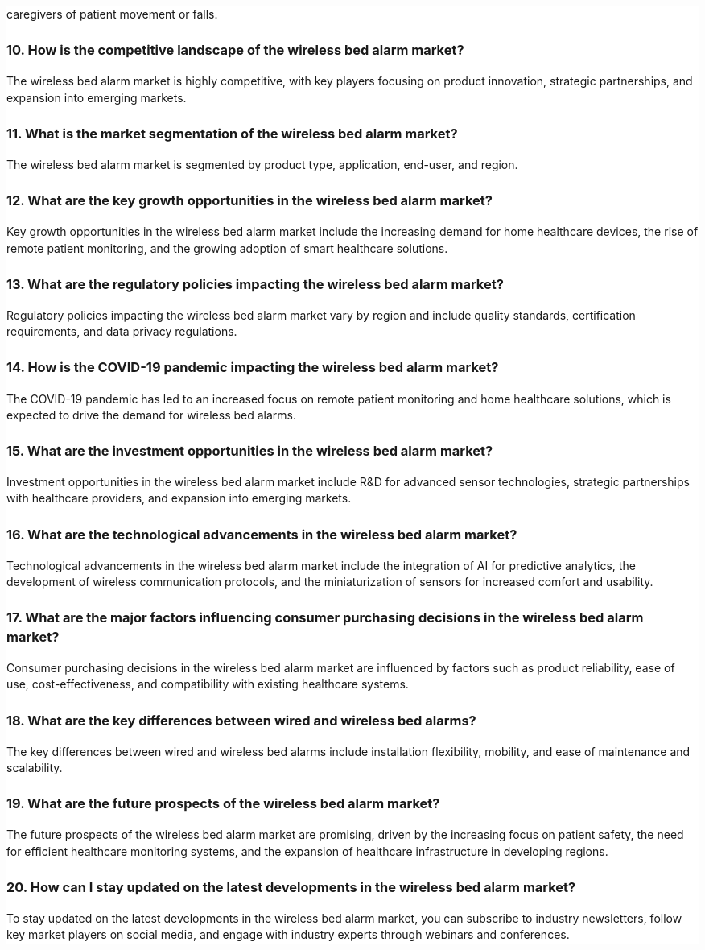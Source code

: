 caregivers of patient movement or falls.</p><h3>10. How is the competitive landscape of the wireless bed alarm market?</h3><p>The wireless bed alarm market is highly competitive, with key players focusing on product innovation, strategic partnerships, and expansion into emerging markets.</p><h3>11. What is the market segmentation of the wireless bed alarm market?</h3><p>The wireless bed alarm market is segmented by product type, application, end-user, and region.</p><h3>12. What are the key growth opportunities in the wireless bed alarm market?</h3><p>Key growth opportunities in the wireless bed alarm market include the increasing demand for home healthcare devices, the rise of remote patient monitoring, and the growing adoption of smart healthcare solutions.</p><h3>13. What are the regulatory policies impacting the wireless bed alarm market?</h3><p>Regulatory policies impacting the wireless bed alarm market vary by region and include quality standards, certification requirements, and data privacy regulations.</p><h3>14. How is the COVID-19 pandemic impacting the wireless bed alarm market?</h3><p>The COVID-19 pandemic has led to an increased focus on remote patient monitoring and home healthcare solutions, which is expected to drive the demand for wireless bed alarms.</p><h3>15. What are the investment opportunities in the wireless bed alarm market?</h3><p>Investment opportunities in the wireless bed alarm market include R&D for advanced sensor technologies, strategic partnerships with healthcare providers, and expansion into emerging markets.</p><h3>16. What are the technological advancements in the wireless bed alarm market?</h3><p>Technological advancements in the wireless bed alarm market include the integration of AI for predictive analytics, the development of wireless communication protocols, and the miniaturization of sensors for increased comfort and usability.</p><h3>17. What are the major factors influencing consumer purchasing decisions in the wireless bed alarm market?</h3><p>Consumer purchasing decisions in the wireless bed alarm market are influenced by factors such as product reliability, ease of use, cost-effectiveness, and compatibility with existing healthcare systems.</p><h3>18. What are the key differences between wired and wireless bed alarms?</h3><p>The key differences between wired and wireless bed alarms include installation flexibility, mobility, and ease of maintenance and scalability.</p><h3>19. What are the future prospects of the wireless bed alarm market?</h3><p>The future prospects of the wireless bed alarm market are promising, driven by the increasing focus on patient safety, the need for efficient healthcare monitoring systems, and the expansion of healthcare infrastructure in developing regions.</p><h3>20. How can I stay updated on the latest developments in the wireless bed alarm market?</h3><p>To stay updated on the latest developments in the wireless bed alarm market, you can subscribe to industry newsletters, follow key market players on social media, and engage with industry experts through webinars and conferences.</p></body></html></strong></p>
